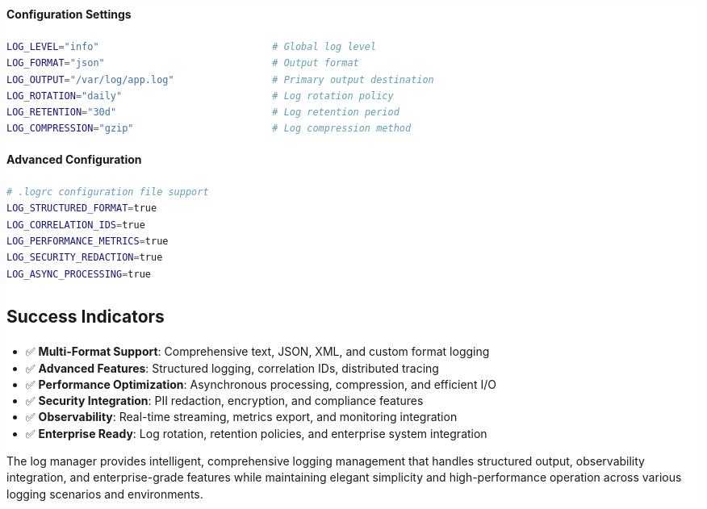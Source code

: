 #### Configuration Settings
```bash
LOG_LEVEL="info"                              # Global log level
LOG_FORMAT="json"                             # Output format
LOG_OUTPUT="/var/log/app.log"                 # Primary output destination
LOG_ROTATION="daily"                          # Log rotation policy
LOG_RETENTION="30d"                           # Log retention period
LOG_COMPRESSION="gzip"                        # Log compression method
```

#### Advanced Configuration
```bash
# .logrc configuration file support
LOG_STRUCTURED_FORMAT=true
LOG_CORRELATION_IDS=true
LOG_PERFORMANCE_METRICS=true
LOG_SECURITY_REDACTION=true
LOG_ASYNC_PROCESSING=true
```

## Success Indicators

- ✅ **Multi-Format Support**: Comprehensive text, JSON, XML, and custom format logging
- ✅ **Advanced Features**: Structured logging, correlation IDs, distributed tracing
- ✅ **Performance Optimization**: Asynchronous processing, compression, and efficient I/O
- ✅ **Security Integration**: PII redaction, encryption, and compliance features
- ✅ **Observability**: Real-time streaming, metrics export, and monitoring integration
- ✅ **Enterprise Ready**: Log rotation, retention policies, and enterprise system integration

The log manager provides intelligent, comprehensive logging management that handles structured output, observability integration, and enterprise-grade features while maintaining elegant simplicity and high-performance operation across various logging scenarios and environments.